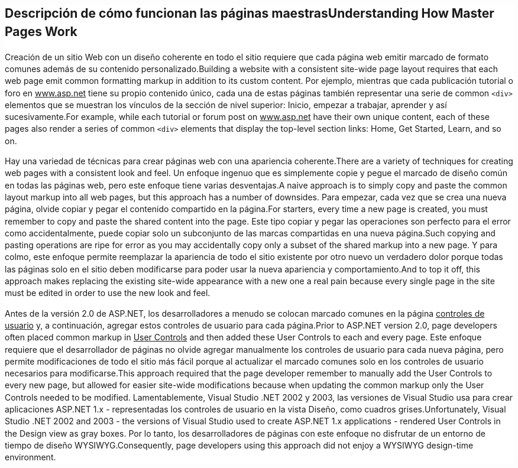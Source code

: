 ## <a name="understanding-how-master-pages-work"></a><span data-ttu-id="382f0-139">Descripción de cómo funcionan las páginas maestras</span><span class="sxs-lookup"><span data-stu-id="382f0-139">Understanding How Master Pages Work</span></span>

<span data-ttu-id="382f0-140">Creación de un sitio Web con un diseño coherente en todo el sitio requiere que cada página web emitir marcado de formato comunes además de su contenido personalizado.</span><span class="sxs-lookup"><span data-stu-id="382f0-140">Building a website with a consistent site-wide page layout requires that each web page emit common formatting markup in addition to its custom content.</span></span> <span data-ttu-id="382f0-141">Por ejemplo, mientras que cada publicación tutorial o foro en www.asp.net tiene su propio contenido único, cada una de estas páginas también representar una serie de common `<div>` elementos que se muestran los vínculos de la sección de nivel superior: Inicio, empezar a trabajar, aprender y así sucesivamente.</span><span class="sxs-lookup"><span data-stu-id="382f0-141">For example, while each tutorial or forum post on www.asp.net have their own unique content, each of these pages also render a series of common `<div>` elements that display the top-level section links: Home, Get Started, Learn, and so on.</span></span>

<span data-ttu-id="382f0-142">Hay una variedad de técnicas para crear páginas web con una apariencia coherente.</span><span class="sxs-lookup"><span data-stu-id="382f0-142">There are a variety of techniques for creating web pages with a consistent look and feel.</span></span> <span data-ttu-id="382f0-143">Un enfoque ingenuo que es simplemente copie y pegue el marcado de diseño común en todas las páginas web, pero este enfoque tiene varias desventajas.</span><span class="sxs-lookup"><span data-stu-id="382f0-143">A naive approach is to simply copy and paste the common layout markup into all web pages, but this approach has a number of downsides.</span></span> <span data-ttu-id="382f0-144">Para empezar, cada vez que se crea una nueva página, olvide copiar y pegar el contenido compartido en la página.</span><span class="sxs-lookup"><span data-stu-id="382f0-144">For starters, every time a new page is created, you must remember to copy and paste the shared content into the page.</span></span> <span data-ttu-id="382f0-145">Este tipo copiar y pegar las operaciones son perfecto para el error como accidentalmente, puede copiar solo un subconjunto de las marcas compartidas en una nueva página.</span><span class="sxs-lookup"><span data-stu-id="382f0-145">Such copying and pasting operations are ripe for error as you may accidentally copy only a subset of the shared markup into a new page.</span></span> <span data-ttu-id="382f0-146">Y para colmo, este enfoque permite reemplazar la apariencia de todo el sitio existente por otro nuevo un verdadero dolor porque todas las páginas solo en el sitio deben modificarse para poder usar la nueva apariencia y comportamiento.</span><span class="sxs-lookup"><span data-stu-id="382f0-146">And to top it off, this approach makes replacing the existing site-wide appearance with a new one a real pain because every single page in the site must be edited in order to use the new look and feel.</span></span>

<span data-ttu-id="382f0-147">Antes de la versión 2.0 de ASP.NET, los desarrolladores a menudo se colocan marcado comunes en la página [controles de usuario](https://msdn.microsoft.com/library/y6wb1a0e.aspx) y, a continuación, agregar estos controles de usuario para cada página.</span><span class="sxs-lookup"><span data-stu-id="382f0-147">Prior to ASP.NET version 2.0, page developers often placed common markup in [User Controls](https://msdn.microsoft.com/library/y6wb1a0e.aspx) and then added these User Controls to each and every page.</span></span> <span data-ttu-id="382f0-148">Este enfoque requiere que el desarrollador de páginas no olvide agregar manualmente los controles de usuario para cada nueva página, pero permite modificaciones de todo el sitio más fácil porque al actualizar el marcado comunes solo en los controles de usuario necesarios para modificarse.</span><span class="sxs-lookup"><span data-stu-id="382f0-148">This approach required that the page developer remember to manually add the User Controls to every new page, but allowed for easier site-wide modifications because when updating the common markup only the User Controls needed to be modified.</span></span> <span data-ttu-id="382f0-149">Lamentablemente, Visual Studio .NET 2002 y 2003, las versiones de Visual Studio usa para crear aplicaciones ASP.NET 1.x - representadas los controles de usuario en la vista Diseño, como cuadros grises.</span><span class="sxs-lookup"><span data-stu-id="382f0-149">Unfortunately, Visual Studio .NET 2002 and 2003 - the versions of Visual Studio used to create ASP.NET 1.x applications - rendered User Controls in the Design view as gray boxes.</span></span> <span data-ttu-id="382f0-150">Por lo tanto, los desarrolladores de páginas con este enfoque no disfrutar de un entorno de tiempo de diseño WYSIWYG.</span><span class="sxs-lookup"><span data-stu-id="382f0-150">Consequently, page developers using this approach did not enjoy a WYSIWYG design-time environment.</span></span>
